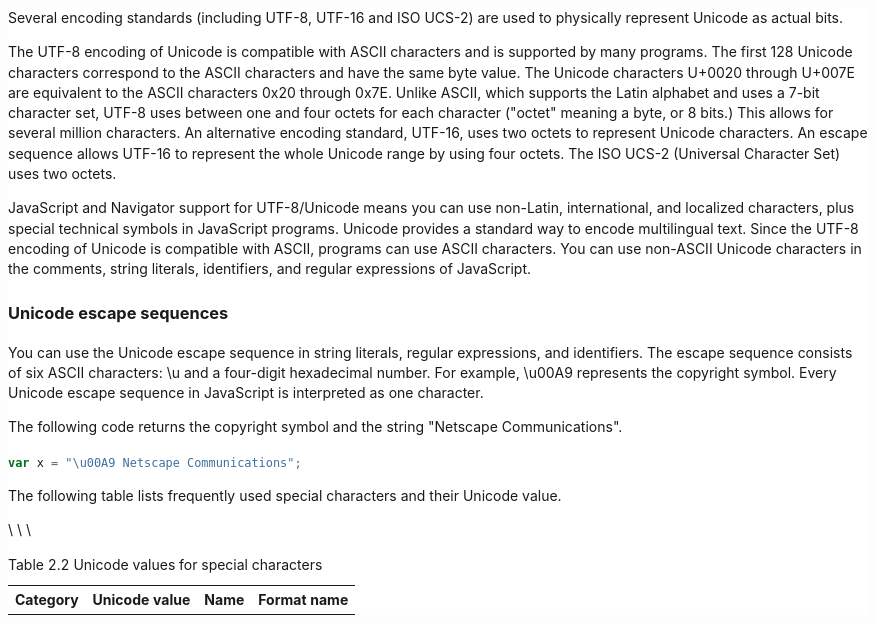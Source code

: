 Several encoding standards (including UTF-8, UTF-16 and ISO UCS-2) are used to physically represent Unicode as actual bits.

The UTF-8 encoding of Unicode is compatible with ASCII characters and is supported by many programs. The first 128 Unicode characters correspond to the ASCII characters and have the same byte value. The Unicode characters U+0020 through U+007E are equivalent to the ASCII characters 0x20 through 0x7E. Unlike ASCII, which supports the Latin alphabet and uses a 7-bit character set, UTF-8 uses between one and four octets for each character ("octet" meaning a byte, or 8 bits.) This allows for several million characters. An alternative encoding standard, UTF-16, uses two octets to represent Unicode characters. An escape sequence allows UTF-16 to represent the whole Unicode range by using four octets. The ISO UCS-2 (Universal Character Set) uses two octets.

JavaScript and Navigator support for UTF-8/Unicode means you can use non-Latin, international, and localized characters, plus special technical symbols in JavaScript programs. Unicode provides a standard way to encode multilingual text. Since the UTF-8 encoding of Unicode is compatible with ASCII, programs can use ASCII characters. You can use non-ASCII Unicode characters in the comments, string literals, identifiers, and regular expressions of JavaScript.

### <span>Unicode escape sequences</span>

You can use the Unicode escape sequence in string literals, regular expressions, and identifiers. The escape sequence consists of six ASCII characters: \\u and a four-digit hexadecimal number. For example, \\u00A9 represents the copyright symbol. Every Unicode escape sequence in JavaScript is interpreted as one character.

The following code returns the copyright symbol and the string "Netscape Communications".

``` js
var x = "\u00A9 Netscape Communications";
```

The following table lists frequently used special characters and their Unicode value.

<table class="standard-table">
<caption style="text-align: left;">
Table 2.2 Unicode values for special characters

</caption>
\<thead\>

<tr>
<th scope="col">
Category

</th>
<th scope="col">
Unicode value

</th>
<th scope="col">
Name

</th>
<th scope="col">
Format name

</th>
</tr>
\</thead\> \<tbody\>
